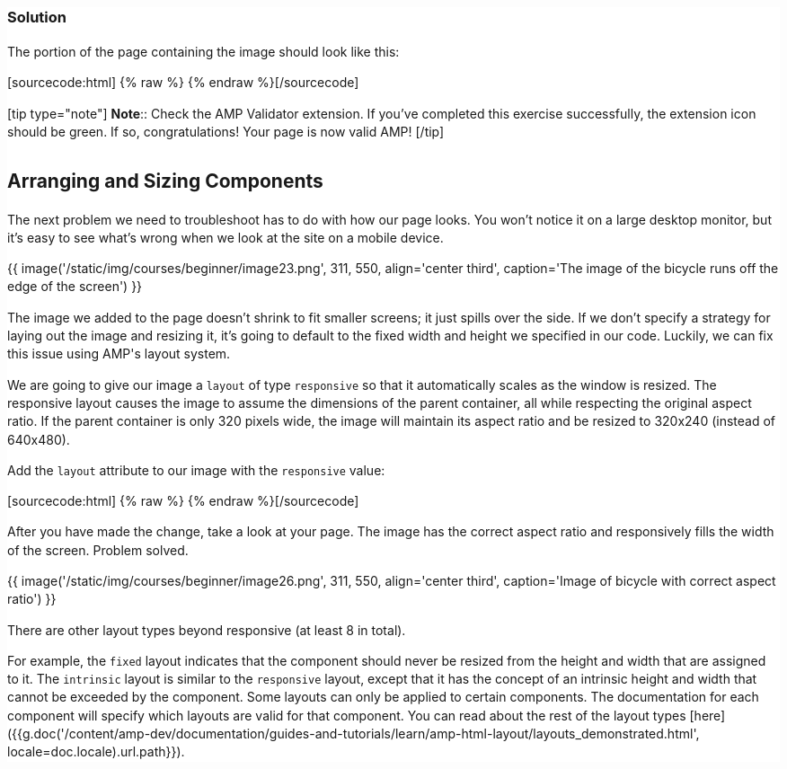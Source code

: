 ### Solution

The portion of the page containing the image should look like this:

[sourcecode:html]
{% raw %}<amp-img src="https://cdn.glitch.com/d7f46a57-0ca4-4cca-ab0f-69068dec6631%2Fricotta-racer.jpg?1540228217746" width=”640” height="480"></amp-img>
{% endraw %}[/sourcecode]

[tip type="note"]
**Note**:: Check the AMP Validator extension. If you’ve completed this exercise successfully, the extension icon should be green. If so, congratulations! Your page is now valid AMP!
[/tip]

## Arranging and Sizing Components

The next problem we need to troubleshoot has to do with how our page looks. You won’t notice it on a large desktop monitor, but it’s easy to see what’s wrong when we look at the site on a mobile device.

{{ image('/static/img/courses/beginner/image23.png', 311, 550,  align='center third', caption='The image of the bicycle runs off the edge of the screen') }}

The image we added to the page doesn’t shrink to fit smaller screens; it just spills over the side. If we don’t specify a strategy for laying out the image and resizing it, it’s going to default to the fixed width and height we specified in our code. Luckily, we can fix this issue using AMP's layout system.

We are going to give our image a `layout` of type `responsive` so that it automatically scales as the window is resized. The responsive layout causes the image to assume the dimensions of the parent container, all while respecting the original aspect ratio. If the parent container is only 320 pixels wide, the image will maintain its aspect ratio and be resized to 320x240 (instead of 640x480).

Add the `layout` attribute to our image with the `responsive` value:

[sourcecode:html]
{% raw %}<amp-img src="https://cdn.glitch.com/d7f46a57-0ca4-4cca-ab0f-69068dec6631%2Fricotta-racer.jpg?1540228217746" layout="responsive" width="640" height="480"></amp-img>
{% endraw %}[/sourcecode]

After you have made the change, take a look at your page. The image has the correct aspect ratio and responsively fills the width of the screen. Problem solved.

{{ image('/static/img/courses/beginner/image26.png', 311, 550,  align='center third', caption='Image of bicycle with correct aspect ratio') }}

There are other layout types beyond responsive (at least 8 in total).

For example, the `fixed` layout indicates that the component should never be resized from the height and width that are assigned to it. The `intrinsic` layout is similar to the `responsive` layout, except that it has the concept of an intrinsic height and width that cannot be exceeded by the component. Some layouts can only be applied to certain components. The documentation for each component will specify which layouts are valid for that component. You can read about the rest of the layout types [here]({{g.doc('/content/amp-dev/documentation/guides-and-tutorials/learn/amp-html-layout/layouts_demonstrated.html', locale=doc.locale).url.path}}).
